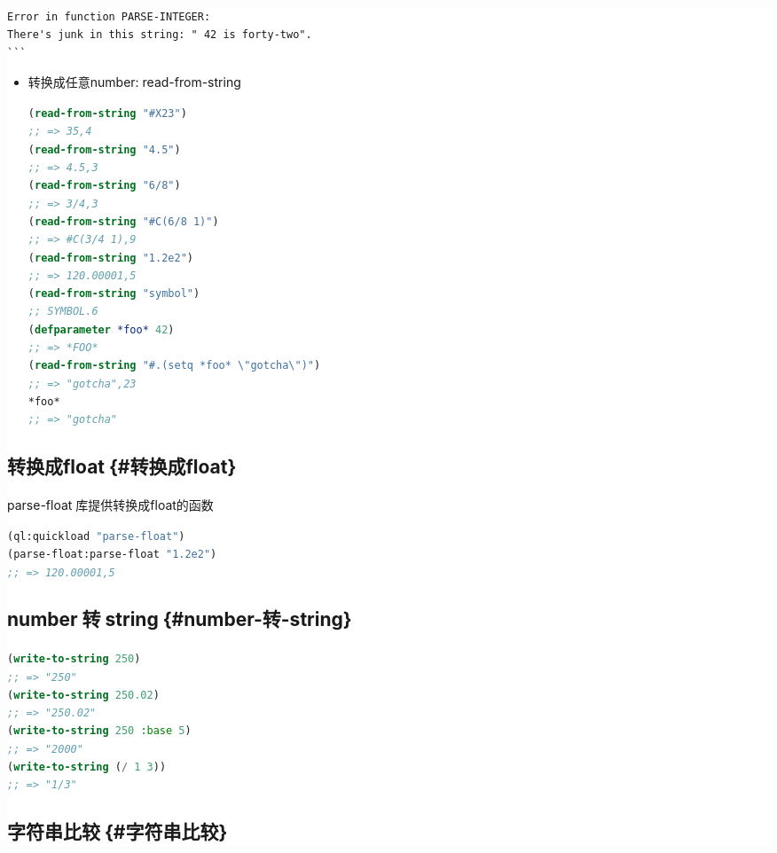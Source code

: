     Error in function PARSE-INTEGER:
    There's junk in this string: " 42 is forty-two".
    ```
-   转换成任意number: read-from-string
    ```lisp
    (read-from-string "#X23")
    ;; => 35,4
    (read-from-string "4.5")
    ;; => 4.5,3
    (read-from-string "6/8")
    ;; => 3/4,3
    (read-from-string "#C(6/8 1)")
    ;; => #C(3/4 1),9
    (read-from-string "1.2e2")
    ;; => 120.00001,5
    (read-from-string "symbol")
    ;; SYMBOL.6
    (defparameter *foo* 42)
    ;; => *FOO*
    (read-from-string "#.(setq *foo* \"gotcha\")")
    ;; => "gotcha",23
    *foo*
    ;; => "gotcha"
    ```


## 转换成float {#转换成float}

parse-float 库提供转换成float的函数

```lisp
(ql:quickload "parse-float")
(parse-float:parse-float "1.2e2")
;; => 120.00001,5
```


## number 转 string {#number-转-string}

```lisp
(write-to-string 250)
;; => "250"
(write-to-string 250.02)
;; => "250.02"
(write-to-string 250 :base 5)
;; => "2000"
(write-to-string (/ 1 3))
;; => "1/3"
```


## 字符串比较 {#字符串比较}
